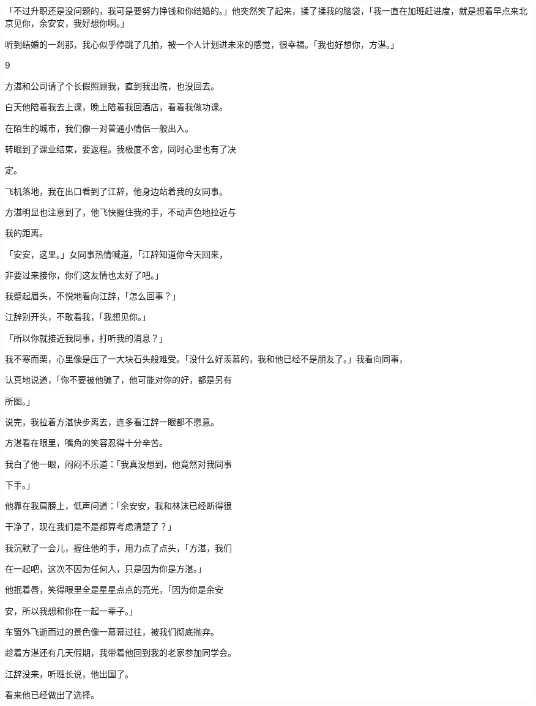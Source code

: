 「不过升职还是没问题的，我可是要努力挣钱和你结婚的。」他突然笑了起来，揉了揉我的脑袋，「我一直在加班赶进度，就是想着早点来北京见你，余安安，我好想你啊。」

听到结婚的一刹那，我心似乎停跳了几拍，被一个人计划进未来的感觉，很幸福。「我也好想你，方湛。」

9

方湛和公司请了个长假照顾我，直到我出院，也没回去。

白天他陪着我去上课，晚上陪着我回酒店，看着我做功课。

在陌生的城市，我们像一对普通小情侣一般出入。

转眼到了课业结束，要返程。我极度不舍，同时心里也有了决

定。

飞机落地，我在出口看到了江辞，他身边站着我的女同事。

方湛明显也注意到了，他飞快握住我的手，不动声色地拉近与

我的距离。

「安安，这里。」女同事热情喊道，「江辞知道你今天回来，

非要过来接你，你们这友情也太好了吧。」

我蹙起眉头，不悦地看向江辞，「怎么回事？」

江辞别开头，不敢看我，「我想见你。」

「所以你就接近我同事，打听我的消息？」

我不寒而栗，心里像是压了一大块石头般难受。「没什么好羡慕的，我和他已经不是朋友了。」我看向同事，

认真地说道，「你不要被他骗了，他可能对你的好，都是另有

所图。」

说完，我拉着方湛快步离去，连多看江辞一眼都不愿意。

方湛看在眼里，嘴角的笑容忍得十分辛苦。

我白了他一眼，闷闷不乐道：「我真没想到，他竟然对我同事

下手。」

他靠在我肩膀上，低声问道：「余安安，我和林沫已经断得很

干净了，现在我们是不是都算考虑清楚了？」

我沉默了一会儿，握住他的手，用力点了点头，「方湛，我们

在一起吧，这次不因为任何人，只是因为你是方湛。」

他抿着唇，笑得眼里全是星星点点的亮光，「因为你是余安

安，所以我想和你在一起一辈子。」

车窗外飞逝而过的景色像一幕幕过往，被我们彻底抛弃。

趁着方湛还有几天假期，我带着他回到我的老家参加同学会。

江辞没来，听班长说，他出国了。

看来他已经做出了选择。
